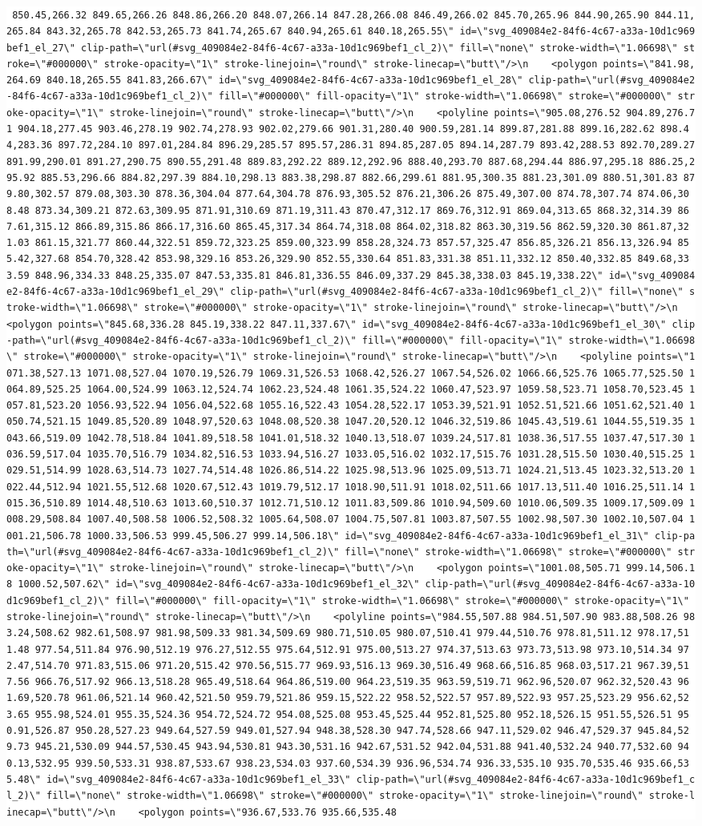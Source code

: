 ```{=html}
 850.45,266.32 849.65,266.26 848.86,266.20 848.07,266.14 847.28,266.08 846.49,266.02 845.70,265.96 844.90,265.90 844.11,265.84 843.32,265.78 842.53,265.73 841.74,265.67 840.94,265.61 840.18,265.55\" id=\"svg_409084e2-84f6-4c67-a33a-10d1c969bef1_el_27\" clip-path=\"url(#svg_409084e2-84f6-4c67-a33a-10d1c969bef1_cl_2)\" fill=\"none\" stroke-width=\"1.06698\" stroke=\"#000000\" stroke-opacity=\"1\" stroke-linejoin=\"round\" stroke-linecap=\"butt\"/>\n    <polygon points=\"841.98,264.69 840.18,265.55 841.83,266.67\" id=\"svg_409084e2-84f6-4c67-a33a-10d1c969bef1_el_28\" clip-path=\"url(#svg_409084e2-84f6-4c67-a33a-10d1c969bef1_cl_2)\" fill=\"#000000\" fill-opacity=\"1\" stroke-width=\"1.06698\" stroke=\"#000000\" stroke-opacity=\"1\" stroke-linejoin=\"round\" stroke-linecap=\"butt\"/>\n    <polyline points=\"905.08,276.52 904.89,276.71 904.18,277.45 903.46,278.19 902.74,278.93 902.02,279.66 901.31,280.40 900.59,281.14 899.87,281.88 899.16,282.62 898.44,283.36 897.72,284.10 897.01,284.84 896.29,285.57 895.57,286.31 894.85,287.05 894.14,287.79 893.42,288.53 892.70,289.27 891.99,290.01 891.27,290.75 890.55,291.48 889.83,292.22 889.12,292.96 888.40,293.70 887.68,294.44 886.97,295.18 886.25,295.92 885.53,296.66 884.82,297.39 884.10,298.13 883.38,298.87 882.66,299.61 881.95,300.35 881.23,301.09 880.51,301.83 879.80,302.57 879.08,303.30 878.36,304.04 877.64,304.78 876.93,305.52 876.21,306.26 875.49,307.00 874.78,307.74 874.06,308.48 873.34,309.21 872.63,309.95 871.91,310.69 871.19,311.43 870.47,312.17 869.76,312.91 869.04,313.65 868.32,314.39 867.61,315.12 866.89,315.86 866.17,316.60 865.45,317.34 864.74,318.08 864.02,318.82 863.30,319.56 862.59,320.30 861.87,321.03 861.15,321.77 860.44,322.51 859.72,323.25 859.00,323.99 858.28,324.73 857.57,325.47 856.85,326.21 856.13,326.94 855.42,327.68 854.70,328.42 853.98,329.16 853.26,329.90 852.55,330.64 851.83,331.38 851.11,332.12 850.40,332.85 849.68,333.59 848.96,334.33 848.25,335.07 847.53,335.81 846.81,336.55 846.09,337.29 845.38,338.03 845.19,338.22\" id=\"svg_409084e2-84f6-4c67-a33a-10d1c969bef1_el_29\" clip-path=\"url(#svg_409084e2-84f6-4c67-a33a-10d1c969bef1_cl_2)\" fill=\"none\" stroke-width=\"1.06698\" stroke=\"#000000\" stroke-opacity=\"1\" stroke-linejoin=\"round\" stroke-linecap=\"butt\"/>\n    <polygon points=\"845.68,336.28 845.19,338.22 847.11,337.67\" id=\"svg_409084e2-84f6-4c67-a33a-10d1c969bef1_el_30\" clip-path=\"url(#svg_409084e2-84f6-4c67-a33a-10d1c969bef1_cl_2)\" fill=\"#000000\" fill-opacity=\"1\" stroke-width=\"1.06698\" stroke=\"#000000\" stroke-opacity=\"1\" stroke-linejoin=\"round\" stroke-linecap=\"butt\"/>\n    <polyline points=\"1071.38,527.13 1071.08,527.04 1070.19,526.79 1069.31,526.53 1068.42,526.27 1067.54,526.02 1066.66,525.76 1065.77,525.50 1064.89,525.25 1064.00,524.99 1063.12,524.74 1062.23,524.48 1061.35,524.22 1060.47,523.97 1059.58,523.71 1058.70,523.45 1057.81,523.20 1056.93,522.94 1056.04,522.68 1055.16,522.43 1054.28,522.17 1053.39,521.91 1052.51,521.66 1051.62,521.40 1050.74,521.15 1049.85,520.89 1048.97,520.63 1048.08,520.38 1047.20,520.12 1046.32,519.86 1045.43,519.61 1044.55,519.35 1043.66,519.09 1042.78,518.84 1041.89,518.58 1041.01,518.32 1040.13,518.07 1039.24,517.81 1038.36,517.55 1037.47,517.30 1036.59,517.04 1035.70,516.79 1034.82,516.53 1033.94,516.27 1033.05,516.02 1032.17,515.76 1031.28,515.50 1030.40,515.25 1029.51,514.99 1028.63,514.73 1027.74,514.48 1026.86,514.22 1025.98,513.96 1025.09,513.71 1024.21,513.45 1023.32,513.20 1022.44,512.94 1021.55,512.68 1020.67,512.43 1019.79,512.17 1018.90,511.91 1018.02,511.66 1017.13,511.40 1016.25,511.14 1015.36,510.89 1014.48,510.63 1013.60,510.37 1012.71,510.12 1011.83,509.86 1010.94,509.60 1010.06,509.35 1009.17,509.09 1008.29,508.84 1007.40,508.58 1006.52,508.32 1005.64,508.07 1004.75,507.81 1003.87,507.55 1002.98,507.30 1002.10,507.04 1001.21,506.78 1000.33,506.53 999.45,506.27 999.14,506.18\" id=\"svg_409084e2-84f6-4c67-a33a-10d1c969bef1_el_31\" clip-path=\"url(#svg_409084e2-84f6-4c67-a33a-10d1c969bef1_cl_2)\" fill=\"none\" stroke-width=\"1.06698\" stroke=\"#000000\" stroke-opacity=\"1\" stroke-linejoin=\"round\" stroke-linecap=\"butt\"/>\n    <polygon points=\"1001.08,505.71 999.14,506.18 1000.52,507.62\" id=\"svg_409084e2-84f6-4c67-a33a-10d1c969bef1_el_32\" clip-path=\"url(#svg_409084e2-84f6-4c67-a33a-10d1c969bef1_cl_2)\" fill=\"#000000\" fill-opacity=\"1\" stroke-width=\"1.06698\" stroke=\"#000000\" stroke-opacity=\"1\" stroke-linejoin=\"round\" stroke-linecap=\"butt\"/>\n    <polyline points=\"984.55,507.88 984.51,507.90 983.88,508.26 983.24,508.62 982.61,508.97 981.98,509.33 981.34,509.69 980.71,510.05 980.07,510.41 979.44,510.76 978.81,511.12 978.17,511.48 977.54,511.84 976.90,512.19 976.27,512.55 975.64,512.91 975.00,513.27 974.37,513.63 973.73,513.98 973.10,514.34 972.47,514.70 971.83,515.06 971.20,515.42 970.56,515.77 969.93,516.13 969.30,516.49 968.66,516.85 968.03,517.21 967.39,517.56 966.76,517.92 966.13,518.28 965.49,518.64 964.86,519.00 964.23,519.35 963.59,519.71 962.96,520.07 962.32,520.43 961.69,520.78 961.06,521.14 960.42,521.50 959.79,521.86 959.15,522.22 958.52,522.57 957.89,522.93 957.25,523.29 956.62,523.65 955.98,524.01 955.35,524.36 954.72,524.72 954.08,525.08 953.45,525.44 952.81,525.80 952.18,526.15 951.55,526.51 950.91,526.87 950.28,527.23 949.64,527.59 949.01,527.94 948.38,528.30 947.74,528.66 947.11,529.02 946.47,529.37 945.84,529.73 945.21,530.09 944.57,530.45 943.94,530.81 943.30,531.16 942.67,531.52 942.04,531.88 941.40,532.24 940.77,532.60 940.13,532.95 939.50,533.31 938.87,533.67 938.23,534.03 937.60,534.39 936.96,534.74 936.33,535.10 935.70,535.46 935.66,535.48\" id=\"svg_409084e2-84f6-4c67-a33a-10d1c969bef1_el_33\" clip-path=\"url(#svg_409084e2-84f6-4c67-a33a-10d1c969bef1_cl_2)\" fill=\"none\" stroke-width=\"1.06698\" stroke=\"#000000\" stroke-opacity=\"1\" stroke-linejoin=\"round\" stroke-linecap=\"butt\"/>\n    <polygon points=\"936.67,533.76 935.66,535.48
```
